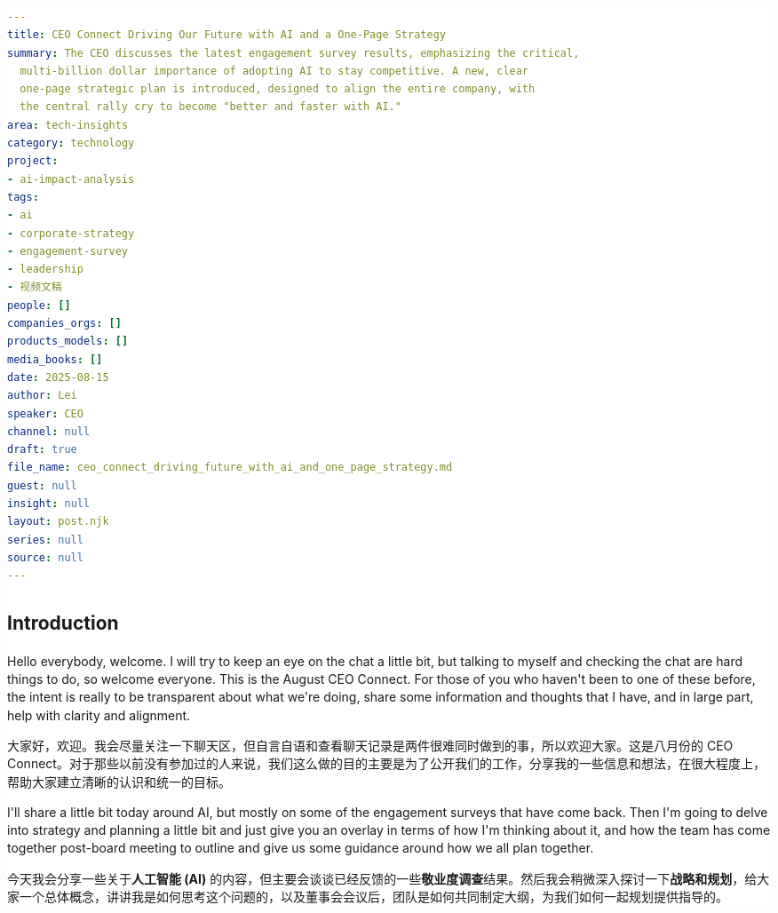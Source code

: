 ```yaml
---
title: CEO Connect Driving Our Future with AI and a One-Page Strategy
summary: The CEO discusses the latest engagement survey results, emphasizing the critical,
  multi-billion dollar importance of adopting AI to stay competitive. A new, clear
  one-page strategic plan is introduced, designed to align the entire company, with
  the central rally cry to become "better and faster with AI."
area: tech-insights
category: technology
project:
- ai-impact-analysis
tags:
- ai
- corporate-strategy
- engagement-survey
- leadership
- 视频文稿
people: []
companies_orgs: []
products_models: []
media_books: []
date: 2025-08-15
author: Lei
speaker: CEO
channel: null
draft: true
file_name: ceo_connect_driving_future_with_ai_and_one_page_strategy.md
guest: null
insight: null
layout: post.njk
series: null
source: null
---
```

## Introduction

Hello everybody, welcome. I will try to keep an eye on the chat a little bit, but talking to myself and checking the chat are hard things to do, so welcome everyone. This is the August CEO Connect. For those of you who haven't been to one of these before, the intent is really to be transparent about what we're doing, share some information and thoughts that I have, and in large part, help with clarity and alignment.

大家好，欢迎。我会尽量关注一下聊天区，但自言自语和查看聊天记录是两件很难同时做到的事，所以欢迎大家。这是八月份的 CEO Connect。对于那些以前没有参加过的人来说，我们这么做的目的主要是为了公开我们的工作，分享我的一些信息和想法，在很大程度上，帮助大家建立清晰的认识和统一的目标。

I'll share a little bit today around AI, but mostly on some of the engagement surveys that have come back. Then I'm going to delve into strategy and planning a little bit and just give you an overlay in terms of how I'm thinking about it, and how the team has come together post-board meeting to outline and give us some guidance around how we all plan together.

今天我会分享一些关于**人工智能 (AI)** 的内容，但主要会谈谈已经反馈的一些**敬业度调查**结果。然后我会稍微深入探讨一下**战略和规划**，给大家一个总体概念，讲讲我是如何思考这个问题的，以及董事会会议后，团队是如何共同制定大纲，为我们如何一起规划提供指导的。
